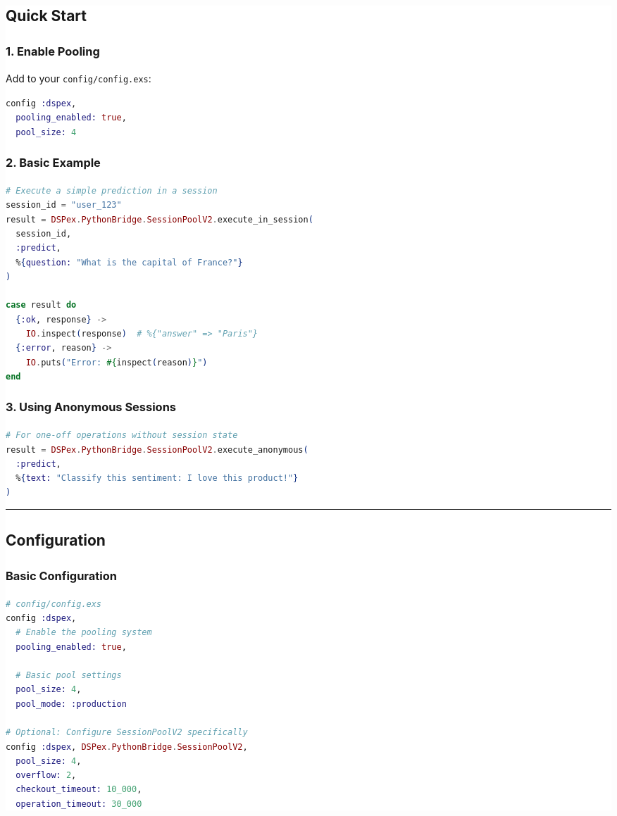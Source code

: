 
## Quick Start

### 1. Enable Pooling

Add to your `config/config.exs`:

```elixir
config :dspex, 
  pooling_enabled: true,
  pool_size: 4
```

### 2. Basic Example

```elixir
# Execute a simple prediction in a session
session_id = "user_123"
result = DSPex.PythonBridge.SessionPoolV2.execute_in_session(
  session_id,
  :predict,
  %{question: "What is the capital of France?"}
)

case result do
  {:ok, response} -> 
    IO.inspect(response)  # %{"answer" => "Paris"}
  {:error, reason} -> 
    IO.puts("Error: #{inspect(reason)}")
end
```

### 3. Using Anonymous Sessions

```elixir
# For one-off operations without session state
result = DSPex.PythonBridge.SessionPoolV2.execute_anonymous(
  :predict,
  %{text: "Classify this sentiment: I love this product!"}
)
```

---

## Configuration

### Basic Configuration

```elixir
# config/config.exs
config :dspex,
  # Enable the pooling system
  pooling_enabled: true,
  
  # Basic pool settings
  pool_size: 4,
  pool_mode: :production

# Optional: Configure SessionPoolV2 specifically
config :dspex, DSPex.PythonBridge.SessionPoolV2,
  pool_size: 4,
  overflow: 2,
  checkout_timeout: 10_000,
  operation_timeout: 30_000
```
